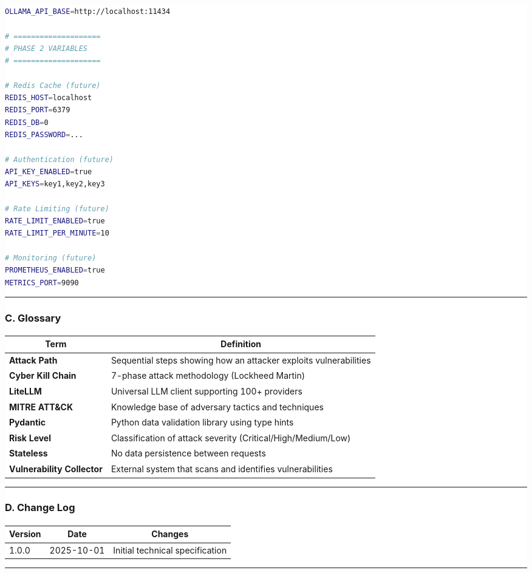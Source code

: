 ```bash
OLLAMA_API_BASE=http://localhost:11434

# ====================
# PHASE 2 VARIABLES
# ====================

# Redis Cache (future)
REDIS_HOST=localhost
REDIS_PORT=6379
REDIS_DB=0
REDIS_PASSWORD=...

# Authentication (future)
API_KEY_ENABLED=true
API_KEYS=key1,key2,key3

# Rate Limiting (future)
RATE_LIMIT_ENABLED=true
RATE_LIMIT_PER_MINUTE=10

# Monitoring (future)
PROMETHEUS_ENABLED=true
METRICS_PORT=9090
```

---

### C. Glossary

| Term | Definition |
|------|------------|
| **Attack Path** | Sequential steps showing how an attacker exploits vulnerabilities |
| **Cyber Kill Chain** | 7-phase attack methodology (Lockheed Martin) |
| **LiteLLM** | Universal LLM client supporting 100+ providers |
| **MITRE ATT&CK** | Knowledge base of adversary tactics and techniques |
| **Pydantic** | Python data validation library using type hints |
| **Risk Level** | Classification of attack severity (Critical/High/Medium/Low) |
| **Stateless** | No data persistence between requests |
| **Vulnerability Collector** | External system that scans and identifies vulnerabilities |

---

### D. Change Log

| Version | Date | Changes |
|---------|------|---------|
| 1.0.0 | 2025-10-01 | Initial technical specification |

---